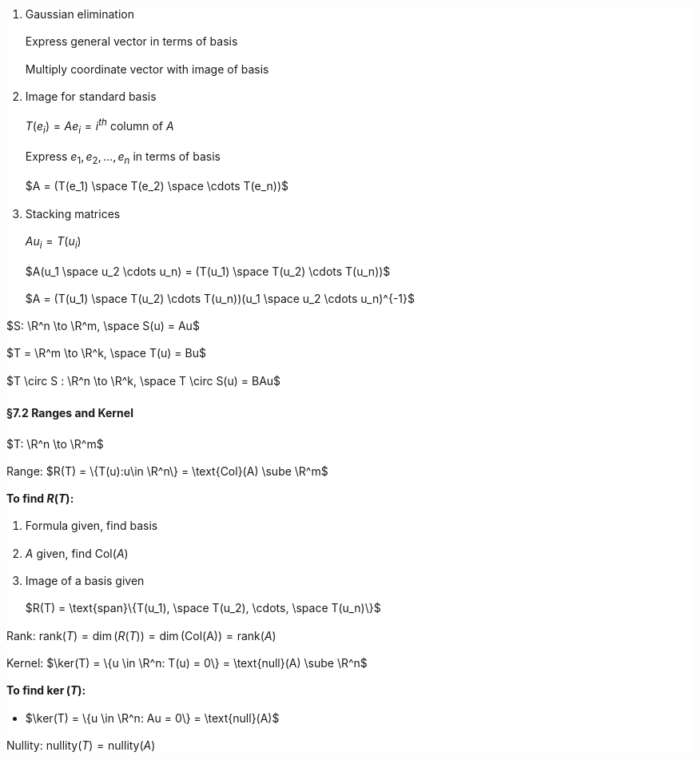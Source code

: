 1. Gaussian elimination

	Express general vector in terms of basis

	Multiply coordinate vector with image of basis

2. Image for standard basis

	$T(e_i) = Ae_i = i^{th}$ column of $A$

	Express $e_1, e_2, \dots, e_n$ in terms of basis

	$A = (T(e_1) \space T(e_2) \space \cdots T(e_n))$

3. Stacking matrices

	$Au_i = T(u_i)$

	$A(u_1 \space u_2 \cdots u_n) = (T(u_1) \space T(u_2) \cdots T(u_n))$

	$A = (T(u_1) \space T(u_2) \cdots T(u_n))(u_1 \space u_2 \cdots u_n)^{-1}$

$S: \R^n \to \R^m, \space S(u) = Au$

$T = \R^m \to \R^k, \space T(u) = Bu$

$T \circ S : \R^n \to \R^k, \space T \circ S(u) = BAu$

#### §7.2 Ranges and Kernel

$T: \R^n \to \R^m$

Range: $R(T) = \{T(u):u\in \R^n\} = \text{Col}(A) \sube \R^m$

**To find $R(T)$:**

1. Formula given, find basis

2. $A$ given, find $\text{Col}(A)$

3. Image of a basis given

	$R(T) = \text{span}\{T(u_1), \space T(u_2), \cdots, \space  T(u_n)\}$

Rank: $\text{rank}(T) = \dim(R(T)) = \dim(\text{Col(A)}) = \text{rank}(A)$

Kernel: $\ker(T) = \{u \in \R^n: T(u) = 0\} = \text{null}(A) \sube \R^n$

**To find $\ker(T)$:**

- $\ker(T) = \{u \in \R^n: Au = 0\} = \text{null}(A)$

Nullity: $\text{nullity}(T) = \text{nullity}(A)$

